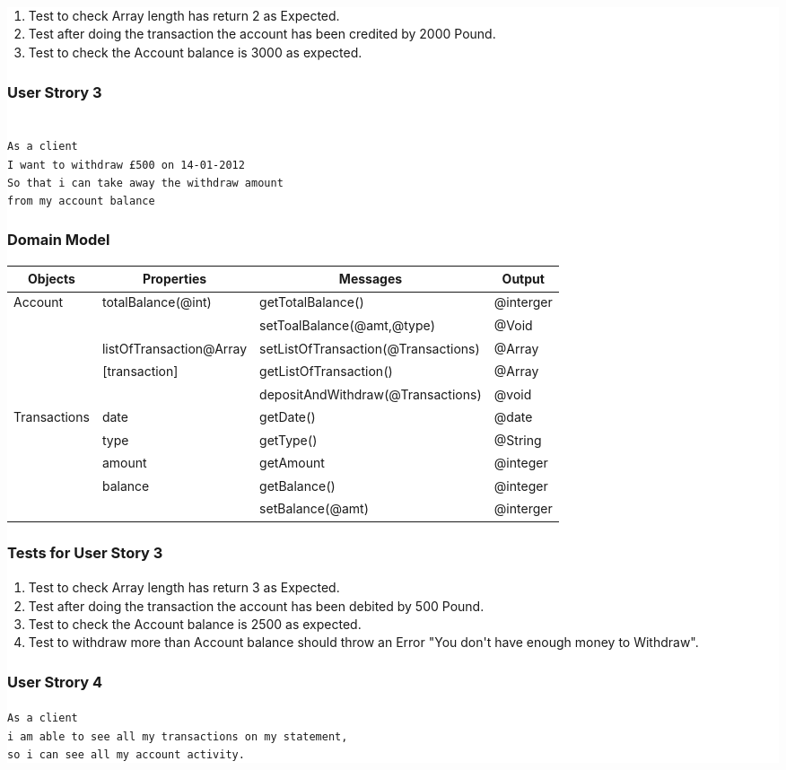 1. Test to check Array length has return 2 as Expected.
2. Test after doing the transaction the account has been credited by 2000 Pound.
3. Test to check the Account balance is 3000 as expected.

### User Strory 3

```

As a client
I want to withdraw £500 on 14-01-2012
So that i can take away the withdraw amount
from my account balance

```

### Domain Model

| Objects      | Properties              | Messages                            | Output    |
| ------------ | ----------------------- | ----------------------------------- | --------- |
| Account      | totalBalance(@int)      | getTotalBalance()                   | @interger |
|              |                         | setToalBalance(@amt,@type)          | @Void     |
|              | listOfTransaction@Array | setListOfTransaction(@Transactions) | @Array    |
|              | [transaction]           | getListOfTransaction()              | @Array    |
|              |                         | depositAndWithdraw(@Transactions)   | @void     |
| Transactions | date                    | getDate()                           | @date     |
|              | type                    | getType()                           | @String   |
|              | amount                  | getAmount                           | @integer  |
|              | balance                 | getBalance()                        | @integer  |
|              |                         | setBalance(@amt)                    | @interger |

### Tests for User Story 3

1. Test to check Array length has return 3 as Expected.
2. Test after doing the transaction the account has been debited by 500 Pound.
3. Test to check the Account balance is 2500 as expected.
4. Test to withdraw more than Account balance should throw an Error "You don't have enough money to Withdraw".

### User Strory 4

```
As a client
i am able to see all my transactions on my statement,
so i can see all my account activity.
```
